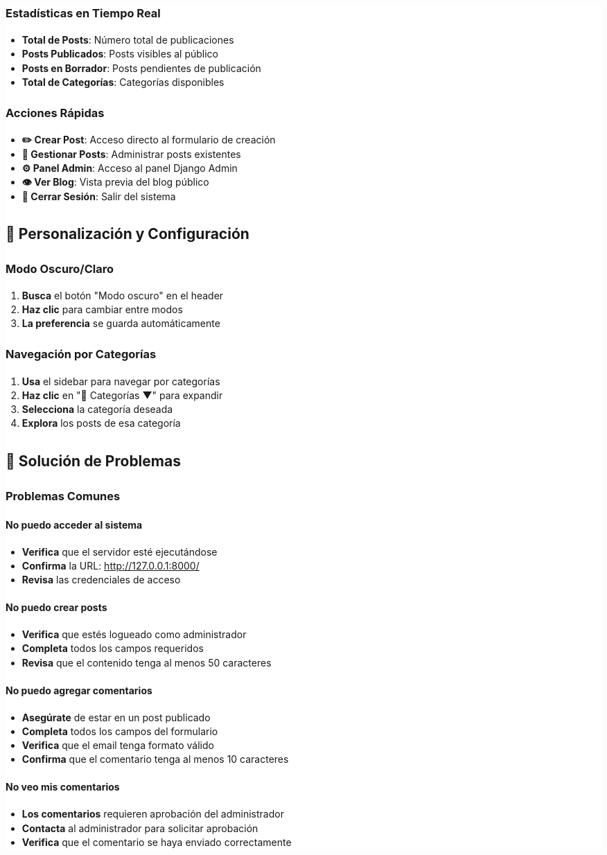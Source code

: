### **Estadísticas en Tiempo Real**
- **Total de Posts**: Número total de publicaciones
- **Posts Publicados**: Posts visibles al público
- **Posts en Borrador**: Posts pendientes de publicación
- **Total de Categorías**: Categorías disponibles

### **Acciones Rápidas**
- **✏️ Crear Post**: Acceso directo al formulario de creación
- **📝 Gestionar Posts**: Administrar posts existentes
- **⚙️ Panel Admin**: Acceso al panel Django Admin
- **👁️ Ver Blog**: Vista previa del blog público
- **🚪 Cerrar Sesión**: Salir del sistema

## 🎨 **Personalización y Configuración**

### **Modo Oscuro/Claro**
1. **Busca** el botón "Modo oscuro" en el header
2. **Haz clic** para cambiar entre modos
3. **La preferencia** se guarda automáticamente

### **Navegación por Categorías**
1. **Usa** el sidebar para navegar por categorías
2. **Haz clic** en "📑 Categorías ▼" para expandir
3. **Selecciona** la categoría deseada
4. **Explora** los posts de esa categoría

## 🔧 **Solución de Problemas**

### **Problemas Comunes**

#### **No puedo acceder al sistema**
- **Verifica** que el servidor esté ejecutándose
- **Confirma** la URL: http://127.0.0.1:8000/
- **Revisa** las credenciales de acceso

#### **No puedo crear posts**
- **Verifica** que estés logueado como administrador
- **Completa** todos los campos requeridos
- **Revisa** que el contenido tenga al menos 50 caracteres

#### **No puedo agregar comentarios**
- **Asegúrate** de estar en un post publicado
- **Completa** todos los campos del formulario
- **Verifica** que el email tenga formato válido
- **Confirma** que el comentario tenga al menos 10 caracteres

#### **No veo mis comentarios**
- **Los comentarios** requieren aprobación del administrador
- **Contacta** al administrador para solicitar aprobación
- **Verifica** que el comentario se haya enviado correctamente
